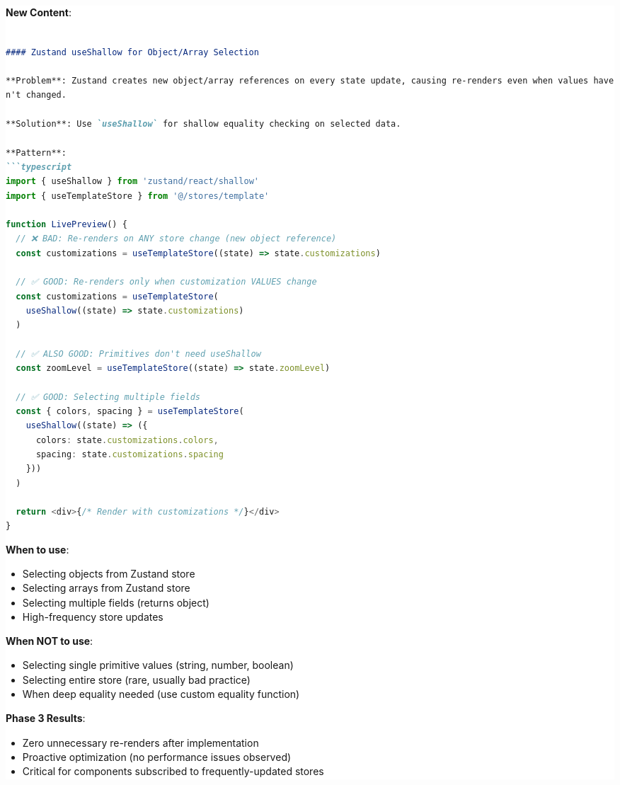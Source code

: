 **New Content**:
```markdown

#### Zustand useShallow for Object/Array Selection

**Problem**: Zustand creates new object/array references on every state update, causing re-renders even when values haven't changed.

**Solution**: Use `useShallow` for shallow equality checking on selected data.

**Pattern**:
```typescript
import { useShallow } from 'zustand/react/shallow'
import { useTemplateStore } from '@/stores/template'

function LivePreview() {
  // ❌ BAD: Re-renders on ANY store change (new object reference)
  const customizations = useTemplateStore((state) => state.customizations)

  // ✅ GOOD: Re-renders only when customization VALUES change
  const customizations = useTemplateStore(
    useShallow((state) => state.customizations)
  )

  // ✅ ALSO GOOD: Primitives don't need useShallow
  const zoomLevel = useTemplateStore((state) => state.zoomLevel)

  // ✅ GOOD: Selecting multiple fields
  const { colors, spacing } = useTemplateStore(
    useShallow((state) => ({
      colors: state.customizations.colors,
      spacing: state.customizations.spacing
    }))
  )

  return <div>{/* Render with customizations */}</div>
}
```

**When to use**:
- Selecting objects from Zustand store
- Selecting arrays from Zustand store
- Selecting multiple fields (returns object)
- High-frequency store updates

**When NOT to use**:
- Selecting single primitive values (string, number, boolean)
- Selecting entire store (rare, usually bad practice)
- When deep equality needed (use custom equality function)

**Phase 3 Results**:
- Zero unnecessary re-renders after implementation
- Proactive optimization (no performance issues observed)
- Critical for components subscribed to frequently-updated stores
